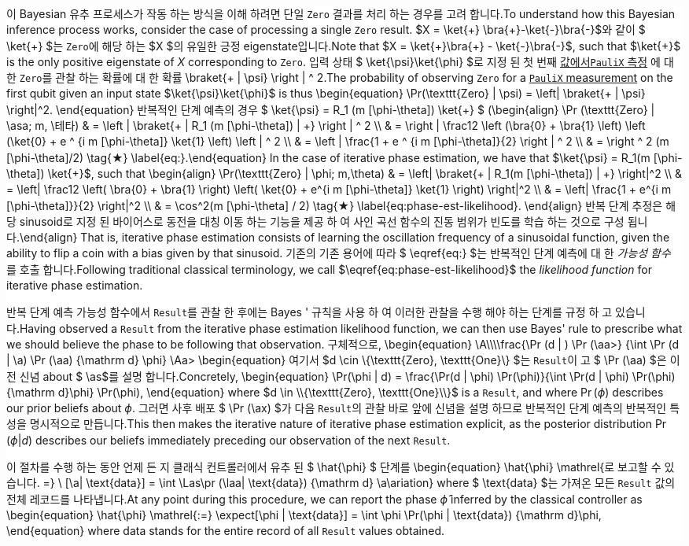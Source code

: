 <span data-ttu-id="315f0-152">이 Bayesian 유추 프로세스가 작동 하는 방식을 이해 하려면 단일 `Zero` 결과를 처리 하는 경우를 고려 합니다.</span><span class="sxs-lookup"><span data-stu-id="315f0-152">To understand how this Bayesian inference process works, consider the case of processing a single `Zero` result.</span></span>
<span data-ttu-id="315f0-153">$X = \ket{+} \bra{+}-\ket{-}\bra{-}$와 같이 $ \ket{+} $는 `Zero`에 해당 하는 $X $의 유일한 긍정 eigenstate입니다.</span><span class="sxs-lookup"><span data-stu-id="315f0-153">Note that $X = \ket{+}\bra{+} - \ket{-}\bra{-}$, such that $\ket{+}$ is the only positive eigenstate of $X$ corresponding to `Zero`.</span></span>
<span data-ttu-id="315f0-154">입력 상태 $ \ket{\psi}\ket{\phi} $로 지정 된 첫 번째 [값에서`PauliX` 측정](xref:microsoft.quantum.concepts.pauli) 에 대 한 `Zero`를 관찰 하는 확률에 대 한 확률 \braket{+ | \psi} \right | ^ 2.</span><span class="sxs-lookup"><span data-stu-id="315f0-154">The probability of observing `Zero` for a [`PauliX` measurement](xref:microsoft.quantum.concepts.pauli) on the first qubit given an input state $\ket{\psi}\ket{\phi}$ is thus \begin{equation} \Pr(\texttt{Zero} | \psi) = \left| \braket{+ | \psi} \right|^2.</span></span>
<span data-ttu-id="315f0-155">\end{equation} 반복적인 단계 예측의 경우 $ \ket{\psi} = R_1 (m [\phi-\theta]) \ket{+} $ (\begin{align} \Pr (\texttt{Zero} | \\asa; m, \테타) & = \left | \braket{+ | R_1 (m [\phi-\theta]) | +} \right | ^ 2 \\\\ & = \right | \frac12 \left (\bra{0} + \bra{1} \left) \left (\ket{0} + e ^ {i m [\phi-\theta]} \ket{1} \left) \left | ^ 2 \\\\ & = \left | \frac{1 + e ^ {i m [\phi-\theta]}{2} \right | ^ 2 \\\\ & = \right ^ 2 (m [\phi-\theta]/2) \tag{★} \label{eq:}.</span><span class="sxs-lookup"><span data-stu-id="315f0-155">\end{equation} In the case of iterative phase estimation, we have that $\ket{\psi} = R_1(m [\phi-\theta]) \ket{+}$, such that \begin{align} \Pr(\texttt{Zero} | \phi; m,\theta) & = \left| \braket{+ | R_1(m [\phi-\theta]) | +} \right|^2 \\\\ & = \left| \frac12 \left( \bra{0} + \bra{1} \right) \left( \ket{0} + e^{i m [\phi-\theta]} \ket{1} \right) \right|^2 \\\\ & = \left| \frac{1 + e^{i m [\phi-\theta]}}{2} \right|^2 \\\\ & = \cos^2(m [\phi-\theta] / 2) \tag{★} \label{eq:phase-est-likelihood}.</span></span>
<span data-ttu-id="315f0-156">\end{align} 반복 단계 추정은 해당 sinusoid로 지정 된 바이어스로 동전을 대칭 이동 하는 기능을 제공 하 여 사인 곡선 함수의 진동 범위가 빈도를 학습 하는 것으로 구성 됩니다.</span><span class="sxs-lookup"><span data-stu-id="315f0-156">\end{align} That is, iterative phase estimation consists of learning the oscillation frequency of a sinusoidal function, given the ability to flip a coin with a bias given by that sinusoid.</span></span>
<span data-ttu-id="315f0-157">기존의 기존 용어에 따라 $ \eqref{eq:} $는 반복적인 단계 예측에 대 한 *가능성 함수* 를 호출 합니다.</span><span class="sxs-lookup"><span data-stu-id="315f0-157">Following traditional classical terminology, we call $\eqref{eq:phase-est-likelihood}$ the *likelihood function* for iterative phase estimation.</span></span>

<span data-ttu-id="315f0-158">반복 단계 예측 가능성 함수에서 `Result`를 관찰 한 후에는 Bayes ' 규칙을 사용 하 여 이러한 관찰을 수행 해야 하는 단계를 규정 하 고 있습니다.</span><span class="sxs-lookup"><span data-stu-id="315f0-158">Having observed a `Result` from the iterative phase estimation likelihood function, we can then use Bayes' rule to prescribe what we should believe the phase to be following that observation.</span></span>
<span data-ttu-id="315f0-159">구체적으로, \begin{equation} \A\\\\\\\\frac{\Pr (d | \) \Pr (\aa>} {\int \Pr (d | \\a) \Pr (\aa) {\mathrm d} \phi} \Aa> \begin{equation} 여기서 $d \cin \\{\texttt{Zero}, \texttt{One}\\} $는 `Result`이 고 $ \Pr (\aa) $은 이전 신념 about $ \\as$를 설명 합니다.</span><span class="sxs-lookup"><span data-stu-id="315f0-159">Concretely, \begin{equation} \Pr(\phi | d) = \frac{\Pr(d | \phi) \Pr(\phi)}{\int \Pr(d | \phi) \Pr(\phi){\mathrm d}\phi} \Pr(\phi), \end{equation} where $d \in \\{\texttt{Zero}, \texttt{One}\\}$ is a `Result`, and where $\Pr(\phi)$ describes our prior beliefs about $\phi$.</span></span>
<span data-ttu-id="315f0-160">그러면 사후 배포 $ \Pr (\\ax) $가 다음 `Result`의 관찰 바로 앞에 신념을 설명 하므로 반복적인 단계 예측의 반복적인 특성을 명시적으로 만듭니다.</span><span class="sxs-lookup"><span data-stu-id="315f0-160">This then makes the iterative nature of iterative phase estimation explicit, as the posterior distribution $\Pr(\phi | d)$ describes our beliefs immediately preceding our observation of the next `Result`.</span></span>

<span data-ttu-id="315f0-161">이 절차를 수행 하는 동안 언제 든 지 클래식 컨트롤러에서 유추 된 $ \hat{\phi} $ 단계를 \begin{equation} \hat{\phi} \mathrel{로 보고할 수 있습니다. =} \ [\\a| \text{data}] = \int \Las\pr (\laa| \text{data}) {\mathrm d} \\a\ariation} where $ \text{data} $는 가져온 모든 `Result` 값의 전체 레코드를 나타냅니다.</span><span class="sxs-lookup"><span data-stu-id="315f0-161">At any point during this procedure, we can report the phase $\hat{\phi}$ inferred by the classical controller as \begin{equation} \hat{\phi} \mathrel{:=} \expect[\phi | \text{data}] = \int \phi \Pr(\phi | \text{data}) {\mathrm d}\phi, \end{equation} where $\text{data}$ stands for the entire record of all `Result` values obtained.</span></span>
